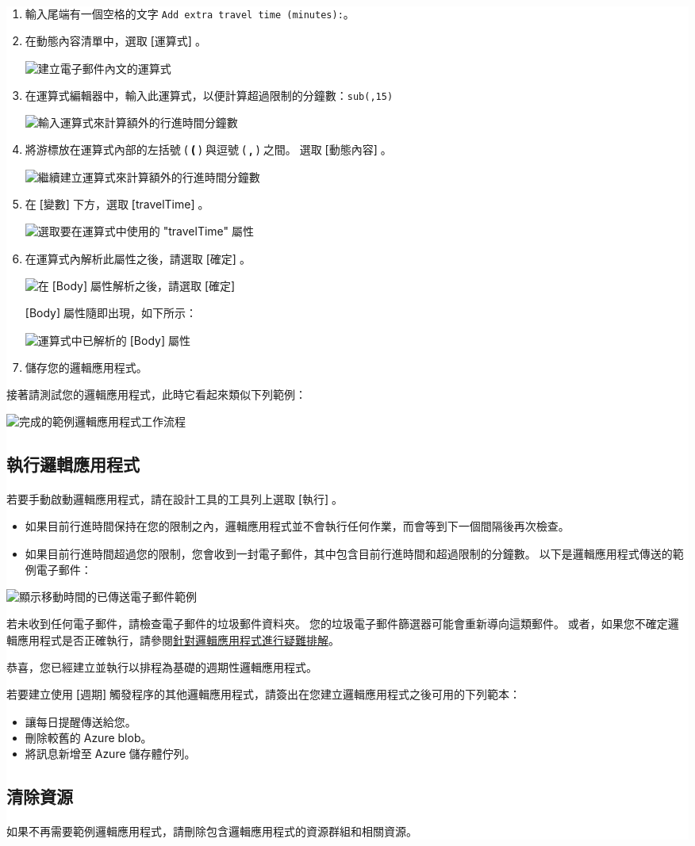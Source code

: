    1. 輸入尾端有一個空格的文字 `Add extra travel time (minutes):`。

   1. 在動態內容清單中，選取 [運算式]  。

      ![建立電子郵件內文的運算式](./media/tutorial-build-scheduled-recurring-logic-app-workflow/send-email-body-settings.png)

   1. 在運算式編輯器中，輸入此運算式，以便計算超過限制的分鐘數：```sub(,15)```

      ![輸入運算式來計算額外的行進時間分鐘數](./media/tutorial-build-scheduled-recurring-logic-app-workflow/send-email-body-settings-2.png)

   1. 將游標放在運算式內部的左括號 ( **(** ) 與逗號 ( **,** ) 之間。 選取 [動態內容]  。

      ![繼續建立運算式來計算額外的行進時間分鐘數](./media/tutorial-build-scheduled-recurring-logic-app-workflow/send-email-body-settings-3.png)

   1. 在 [變數]  下方，選取 [travelTime]  。

      ![選取要在運算式中使用的 "travelTime" 屬性](./media/tutorial-build-scheduled-recurring-logic-app-workflow/send-email-body-settings-4.png)

   1. 在運算式內解析此屬性之後，請選取 [確定]  。

      ![在 [Body] 屬性解析之後，請選取 [確定]](./media/tutorial-build-scheduled-recurring-logic-app-workflow/send-email-body-settings-5.png)

      [Body]  屬性隨即出現，如下所示：

      ![運算式中已解析的 [Body] 屬性](./media/tutorial-build-scheduled-recurring-logic-app-workflow/send-email-body-settings-6.png)

1. 儲存您的邏輯應用程式。

接著請測試您的邏輯應用程式，此時它看起來類似下列範例：

![完成的範例邏輯應用程式工作流程](./media/tutorial-build-scheduled-recurring-logic-app-workflow/check-travel-time-finished.png)

## <a name="run-your-logic-app"></a>執行邏輯應用程式

若要手動啟動邏輯應用程式，請在設計工具的工具列上選取 [執行]  。

* 如果目前行進時間保持在您的限制之內，邏輯應用程式並不會執行任何作業，而會等到下一個間隔後再次檢查。 

* 如果目前行進時間超過您的限制，您會收到一封電子郵件，其中包含目前行進時間和超過限制的分鐘數。 以下是邏輯應用程式傳送的範例電子郵件：

![顯示移動時間的已傳送電子郵件範例](./media/tutorial-build-scheduled-recurring-logic-app-workflow/received-example-email-notification.png)

若未收到任何電子郵件，請檢查電子郵件的垃圾郵件資料夾。 您的垃圾電子郵件篩選器可能會重新導向這類郵件。 或者，如果您不確定邏輯應用程式是否正確執行，請參閱[針對邏輯應用程式進行疑難排解](../logic-apps/logic-apps-diagnosing-failures.md)。

恭喜，您已經建立並執行以排程為基礎的週期性邏輯應用程式。 

若要建立使用 [週期]  觸發程序的其他邏輯應用程式，請簽出在您建立邏輯應用程式之後可用的下列範本：

* 讓每日提醒傳送給您。
* 刪除較舊的 Azure blob。
* 將訊息新增至 Azure 儲存體佇列。

## <a name="clean-up-resources"></a>清除資源

如果不再需要範例邏輯應用程式，請刪除包含邏輯應用程式的資源群組和相關資源。 
